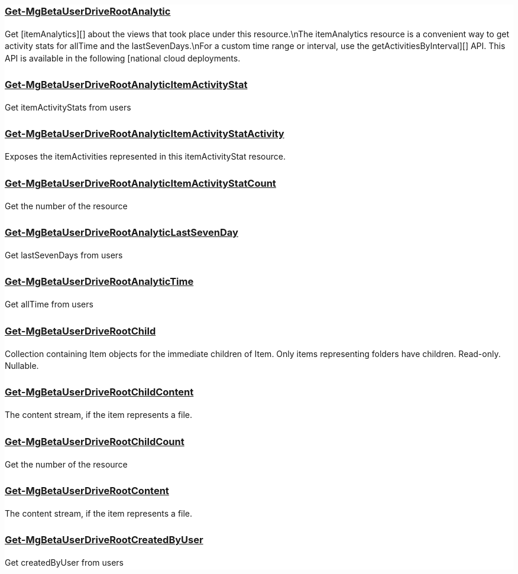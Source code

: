 ### [Get-MgBetaUserDriveRootAnalytic](Get-MgBetaUserDriveRootAnalytic.md)
Get [itemAnalytics][] about the views that took place under this resource.\nThe itemAnalytics resource is a convenient way to get activity stats for allTime and the lastSevenDays.\nFor a custom time range or interval, use the getActivitiesByInterval][] API.
This API is available in the following [national cloud deployments.

### [Get-MgBetaUserDriveRootAnalyticItemActivityStat](Get-MgBetaUserDriveRootAnalyticItemActivityStat.md)
Get itemActivityStats from users

### [Get-MgBetaUserDriveRootAnalyticItemActivityStatActivity](Get-MgBetaUserDriveRootAnalyticItemActivityStatActivity.md)
Exposes the itemActivities represented in this itemActivityStat resource.

### [Get-MgBetaUserDriveRootAnalyticItemActivityStatCount](Get-MgBetaUserDriveRootAnalyticItemActivityStatCount.md)
Get the number of the resource

### [Get-MgBetaUserDriveRootAnalyticLastSevenDay](Get-MgBetaUserDriveRootAnalyticLastSevenDay.md)
Get lastSevenDays from users

### [Get-MgBetaUserDriveRootAnalyticTime](Get-MgBetaUserDriveRootAnalyticTime.md)
Get allTime from users

### [Get-MgBetaUserDriveRootChild](Get-MgBetaUserDriveRootChild.md)
Collection containing Item objects for the immediate children of Item.
Only items representing folders have children.
Read-only.
Nullable.

### [Get-MgBetaUserDriveRootChildContent](Get-MgBetaUserDriveRootChildContent.md)
The content stream, if the item represents a file.

### [Get-MgBetaUserDriveRootChildCount](Get-MgBetaUserDriveRootChildCount.md)
Get the number of the resource

### [Get-MgBetaUserDriveRootContent](Get-MgBetaUserDriveRootContent.md)
The content stream, if the item represents a file.

### [Get-MgBetaUserDriveRootCreatedByUser](Get-MgBetaUserDriveRootCreatedByUser.md)
Get createdByUser from users
